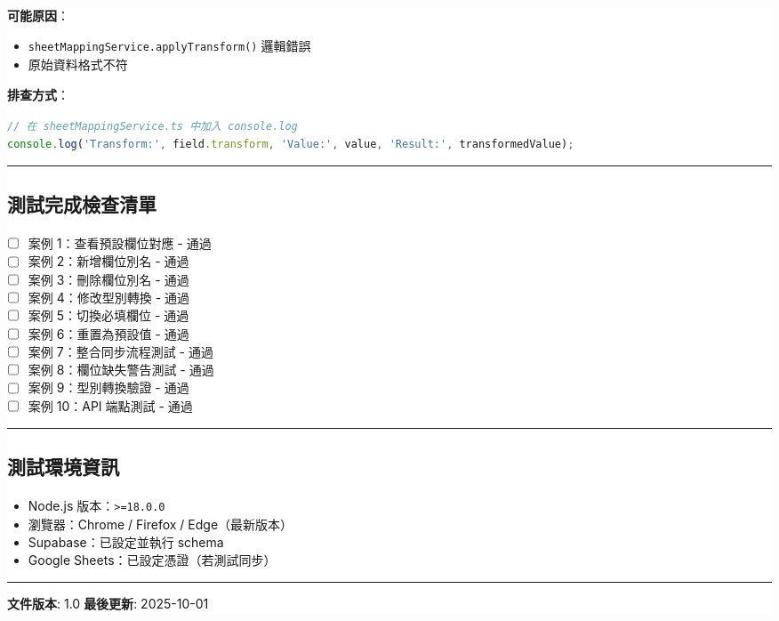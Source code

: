 **可能原因**：
- `sheetMappingService.applyTransform()` 邏輯錯誤
- 原始資料格式不符

**排查方式**：
```typescript
// 在 sheetMappingService.ts 中加入 console.log
console.log('Transform:', field.transform, 'Value:', value, 'Result:', transformedValue);
```

---

## 測試完成檢查清單

- [ ] 案例 1：查看預設欄位對應 - 通過
- [ ] 案例 2：新增欄位別名 - 通過
- [ ] 案例 3：刪除欄位別名 - 通過
- [ ] 案例 4：修改型別轉換 - 通過
- [ ] 案例 5：切換必填欄位 - 通過
- [ ] 案例 6：重置為預設值 - 通過
- [ ] 案例 7：整合同步流程測試 - 通過
- [ ] 案例 8：欄位缺失警告測試 - 通過
- [ ] 案例 9：型別轉換驗證 - 通過
- [ ] 案例 10：API 端點測試 - 通過

---

## 測試環境資訊

- Node.js 版本：`>=18.0.0`
- 瀏覽器：Chrome / Firefox / Edge（最新版本）
- Supabase：已設定並執行 schema
- Google Sheets：已設定憑證（若測試同步）

---

**文件版本**: 1.0
**最後更新**: 2025-10-01
